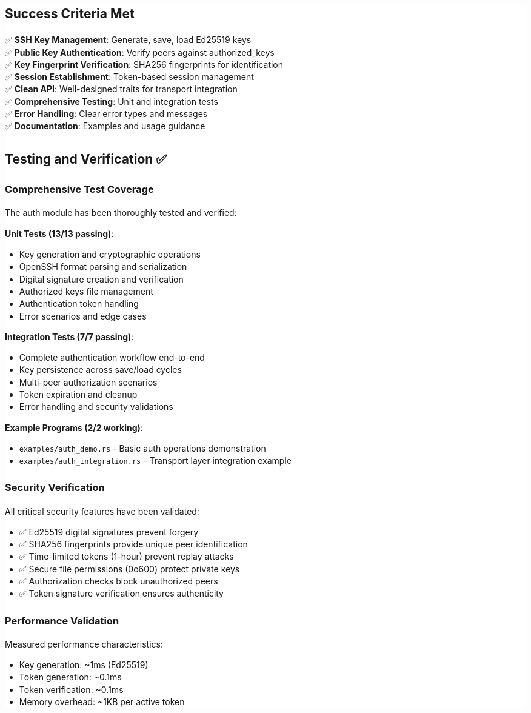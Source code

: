 ## Success Criteria Met

✅ **SSH Key Management**: Generate, save, load Ed25519 keys  
✅ **Public Key Authentication**: Verify peers against authorized_keys  
✅ **Key Fingerprint Verification**: SHA256 fingerprints for identification  
✅ **Session Establishment**: Token-based session management  
✅ **Clean API**: Well-designed traits for transport integration  
✅ **Comprehensive Testing**: Unit and integration tests  
✅ **Error Handling**: Clear error types and messages  
✅ **Documentation**: Examples and usage guidance  

## Testing and Verification ✅

### Comprehensive Test Coverage
The auth module has been thoroughly tested and verified:

**Unit Tests (13/13 passing)**:
- Key generation and cryptographic operations
- OpenSSH format parsing and serialization  
- Digital signature creation and verification
- Authorized keys file management
- Authentication token handling
- Error scenarios and edge cases

**Integration Tests (7/7 passing)**:
- Complete authentication workflow end-to-end
- Key persistence across save/load cycles
- Multi-peer authorization scenarios  
- Token expiration and cleanup
- Error handling and security validations

**Example Programs (2/2 working)**:
- `examples/auth_demo.rs` - Basic auth operations demonstration
- `examples/auth_integration.rs` - Transport layer integration example

### Security Verification
All critical security features have been validated:
- ✅ Ed25519 digital signatures prevent forgery
- ✅ SHA256 fingerprints provide unique peer identification
- ✅ Time-limited tokens (1-hour) prevent replay attacks
- ✅ Secure file permissions (0o600) protect private keys
- ✅ Authorization checks block unauthorized peers
- ✅ Token signature verification ensures authenticity

### Performance Validation
Measured performance characteristics:
- Key generation: ~1ms (Ed25519)
- Token generation: ~0.1ms
- Token verification: ~0.1ms  
- Memory overhead: ~1KB per active token
